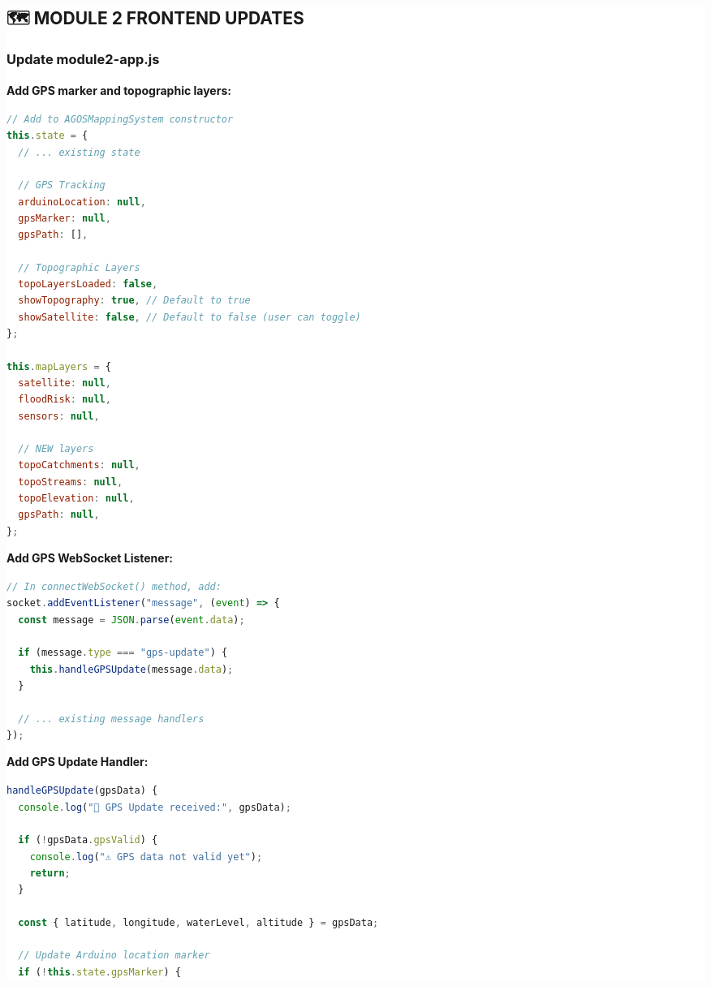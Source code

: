 
## 🗺️ MODULE 2 FRONTEND UPDATES

### Update module2-app.js

**Add GPS marker and topographic layers:**

```javascript
// Add to AGOSMappingSystem constructor
this.state = {
  // ... existing state

  // GPS Tracking
  arduinoLocation: null,
  gpsMarker: null,
  gpsPath: [],

  // Topographic Layers
  topoLayersLoaded: false,
  showTopography: true, // Default to true
  showSatellite: false, // Default to false (user can toggle)
};

this.mapLayers = {
  satellite: null,
  floodRisk: null,
  sensors: null,

  // NEW layers
  topoCatchments: null,
  topoStreams: null,
  topoElevation: null,
  gpsPath: null,
};
```

**Add GPS WebSocket Listener:**

```javascript
// In connectWebSocket() method, add:
socket.addEventListener("message", (event) => {
  const message = JSON.parse(event.data);

  if (message.type === "gps-update") {
    this.handleGPSUpdate(message.data);
  }

  // ... existing message handlers
});
```

**Add GPS Update Handler:**

```javascript
handleGPSUpdate(gpsData) {
  console.log("📍 GPS Update received:", gpsData);

  if (!gpsData.gpsValid) {
    console.log("⚠️ GPS data not valid yet");
    return;
  }

  const { latitude, longitude, waterLevel, altitude } = gpsData;

  // Update Arduino location marker
  if (!this.state.gpsMarker) {
```